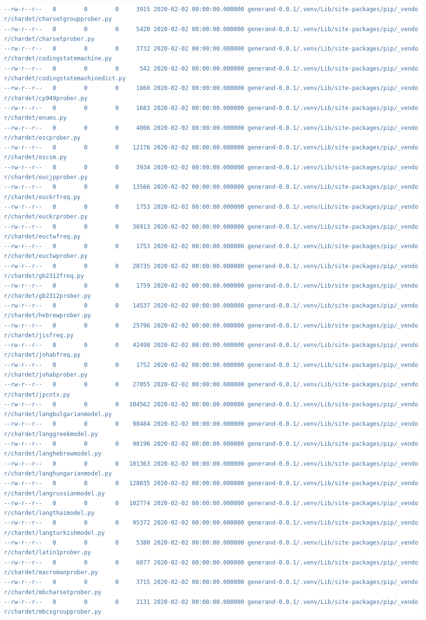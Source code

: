 ```diff
--rw-r--r--   0        0        0     3915 2020-02-02 00:00:00.000000 generand-0.0.1/.venv/Lib/site-packages/pip/_vendor/chardet/charsetgroupprober.py
--rw-r--r--   0        0        0     5420 2020-02-02 00:00:00.000000 generand-0.0.1/.venv/Lib/site-packages/pip/_vendor/chardet/charsetprober.py
--rw-r--r--   0        0        0     3732 2020-02-02 00:00:00.000000 generand-0.0.1/.venv/Lib/site-packages/pip/_vendor/chardet/codingstatemachine.py
--rw-r--r--   0        0        0      542 2020-02-02 00:00:00.000000 generand-0.0.1/.venv/Lib/site-packages/pip/_vendor/chardet/codingstatemachinedict.py
--rw-r--r--   0        0        0     1860 2020-02-02 00:00:00.000000 generand-0.0.1/.venv/Lib/site-packages/pip/_vendor/chardet/cp949prober.py
--rw-r--r--   0        0        0     1683 2020-02-02 00:00:00.000000 generand-0.0.1/.venv/Lib/site-packages/pip/_vendor/chardet/enums.py
--rw-r--r--   0        0        0     4006 2020-02-02 00:00:00.000000 generand-0.0.1/.venv/Lib/site-packages/pip/_vendor/chardet/escprober.py
--rw-r--r--   0        0        0    12176 2020-02-02 00:00:00.000000 generand-0.0.1/.venv/Lib/site-packages/pip/_vendor/chardet/escsm.py
--rw-r--r--   0        0        0     3934 2020-02-02 00:00:00.000000 generand-0.0.1/.venv/Lib/site-packages/pip/_vendor/chardet/eucjpprober.py
--rw-r--r--   0        0        0    13566 2020-02-02 00:00:00.000000 generand-0.0.1/.venv/Lib/site-packages/pip/_vendor/chardet/euckrfreq.py
--rw-r--r--   0        0        0     1753 2020-02-02 00:00:00.000000 generand-0.0.1/.venv/Lib/site-packages/pip/_vendor/chardet/euckrprober.py
--rw-r--r--   0        0        0    36913 2020-02-02 00:00:00.000000 generand-0.0.1/.venv/Lib/site-packages/pip/_vendor/chardet/euctwfreq.py
--rw-r--r--   0        0        0     1753 2020-02-02 00:00:00.000000 generand-0.0.1/.venv/Lib/site-packages/pip/_vendor/chardet/euctwprober.py
--rw-r--r--   0        0        0    20735 2020-02-02 00:00:00.000000 generand-0.0.1/.venv/Lib/site-packages/pip/_vendor/chardet/gb2312freq.py
--rw-r--r--   0        0        0     1759 2020-02-02 00:00:00.000000 generand-0.0.1/.venv/Lib/site-packages/pip/_vendor/chardet/gb2312prober.py
--rw-r--r--   0        0        0    14537 2020-02-02 00:00:00.000000 generand-0.0.1/.venv/Lib/site-packages/pip/_vendor/chardet/hebrewprober.py
--rw-r--r--   0        0        0    25796 2020-02-02 00:00:00.000000 generand-0.0.1/.venv/Lib/site-packages/pip/_vendor/chardet/jisfreq.py
--rw-r--r--   0        0        0    42498 2020-02-02 00:00:00.000000 generand-0.0.1/.venv/Lib/site-packages/pip/_vendor/chardet/johabfreq.py
--rw-r--r--   0        0        0     1752 2020-02-02 00:00:00.000000 generand-0.0.1/.venv/Lib/site-packages/pip/_vendor/chardet/johabprober.py
--rw-r--r--   0        0        0    27055 2020-02-02 00:00:00.000000 generand-0.0.1/.venv/Lib/site-packages/pip/_vendor/chardet/jpcntx.py
--rw-r--r--   0        0        0   104562 2020-02-02 00:00:00.000000 generand-0.0.1/.venv/Lib/site-packages/pip/_vendor/chardet/langbulgarianmodel.py
--rw-r--r--   0        0        0    98484 2020-02-02 00:00:00.000000 generand-0.0.1/.venv/Lib/site-packages/pip/_vendor/chardet/langgreekmodel.py
--rw-r--r--   0        0        0    98196 2020-02-02 00:00:00.000000 generand-0.0.1/.venv/Lib/site-packages/pip/_vendor/chardet/langhebrewmodel.py
--rw-r--r--   0        0        0   101363 2020-02-02 00:00:00.000000 generand-0.0.1/.venv/Lib/site-packages/pip/_vendor/chardet/langhungarianmodel.py
--rw-r--r--   0        0        0   128035 2020-02-02 00:00:00.000000 generand-0.0.1/.venv/Lib/site-packages/pip/_vendor/chardet/langrussianmodel.py
--rw-r--r--   0        0        0   102774 2020-02-02 00:00:00.000000 generand-0.0.1/.venv/Lib/site-packages/pip/_vendor/chardet/langthaimodel.py
--rw-r--r--   0        0        0    95372 2020-02-02 00:00:00.000000 generand-0.0.1/.venv/Lib/site-packages/pip/_vendor/chardet/langturkishmodel.py
--rw-r--r--   0        0        0     5380 2020-02-02 00:00:00.000000 generand-0.0.1/.venv/Lib/site-packages/pip/_vendor/chardet/latin1prober.py
--rw-r--r--   0        0        0     6077 2020-02-02 00:00:00.000000 generand-0.0.1/.venv/Lib/site-packages/pip/_vendor/chardet/macromanprober.py
--rw-r--r--   0        0        0     3715 2020-02-02 00:00:00.000000 generand-0.0.1/.venv/Lib/site-packages/pip/_vendor/chardet/mbcharsetprober.py
--rw-r--r--   0        0        0     2131 2020-02-02 00:00:00.000000 generand-0.0.1/.venv/Lib/site-packages/pip/_vendor/chardet/mbcsgroupprober.py
```